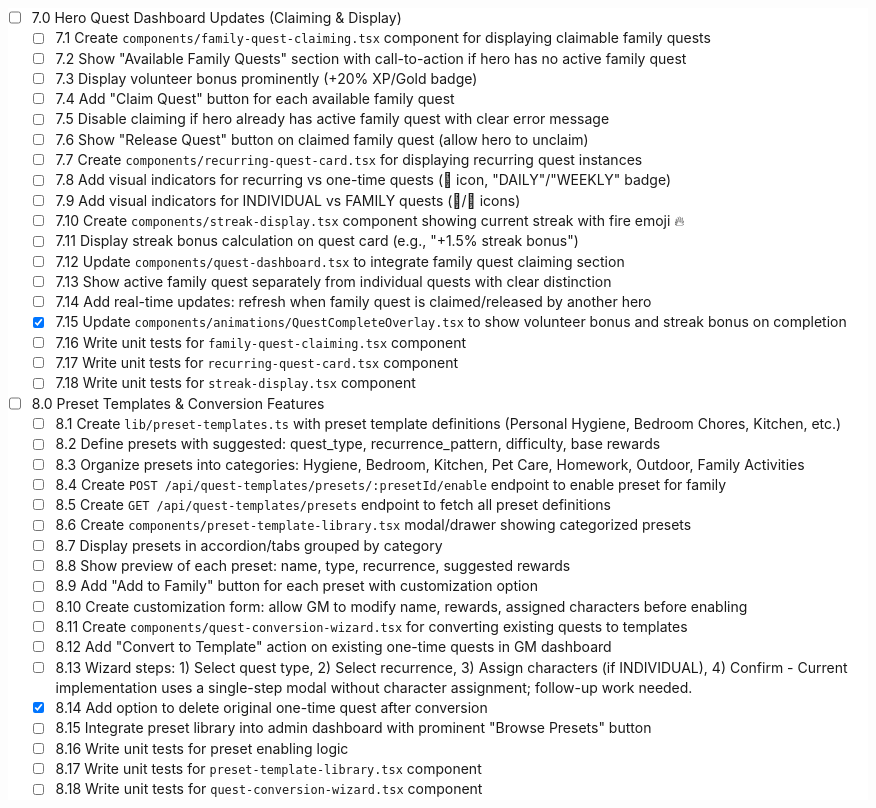 - [ ] 7.0 Hero Quest Dashboard Updates (Claiming & Display)
  - [ ] 7.1 Create `components/family-quest-claiming.tsx` component for displaying claimable family quests
  - [ ] 7.2 Show "Available Family Quests" section with call-to-action if hero has no active family quest
  - [ ] 7.3 Display volunteer bonus prominently (+20% XP/Gold badge)
  - [ ] 7.4 Add "Claim Quest" button for each available family quest
  - [ ] 7.5 Disable claiming if hero already has active family quest with clear error message
  - [ ] 7.6 Show "Release Quest" button on claimed family quest (allow hero to unclaim)
  - [ ] 7.7 Create `components/recurring-quest-card.tsx` for displaying recurring quest instances
  - [ ] 7.8 Add visual indicators for recurring vs one-time quests (🔄 icon, "DAILY"/"WEEKLY" badge)
  - [ ] 7.9 Add visual indicators for INDIVIDUAL vs FAMILY quests (👤/👥 icons)
  - [ ] 7.10 Create `components/streak-display.tsx` component showing current streak with fire emoji 🔥
  - [ ] 7.11 Display streak bonus calculation on quest card (e.g., "+1.5% streak bonus")
  - [ ] 7.12 Update `components/quest-dashboard.tsx` to integrate family quest claiming section
  - [ ] 7.13 Show active family quest separately from individual quests with clear distinction
  - [ ] 7.14 Add real-time updates: refresh when family quest is claimed/released by another hero
  - [x] 7.15 Update `components/animations/QuestCompleteOverlay.tsx` to show volunteer bonus and streak bonus on completion
  - [ ] 7.16 Write unit tests for `family-quest-claiming.tsx` component
  - [ ] 7.17 Write unit tests for `recurring-quest-card.tsx` component
  - [ ] 7.18 Write unit tests for `streak-display.tsx` component

- [ ] 8.0 Preset Templates & Conversion Features
  - [ ] 8.1 Create `lib/preset-templates.ts` with preset template definitions (Personal Hygiene, Bedroom Chores, Kitchen, etc.)
  - [ ] 8.2 Define presets with suggested: quest_type, recurrence_pattern, difficulty, base rewards
  - [ ] 8.3 Organize presets into categories: Hygiene, Bedroom, Kitchen, Pet Care, Homework, Outdoor, Family Activities
  - [ ] 8.4 Create `POST /api/quest-templates/presets/:presetId/enable` endpoint to enable preset for family
  - [ ] 8.5 Create `GET /api/quest-templates/presets` endpoint to fetch all preset definitions
  - [ ] 8.6 Create `components/preset-template-library.tsx` modal/drawer showing categorized presets
  - [ ] 8.7 Display presets in accordion/tabs grouped by category
  - [ ] 8.8 Show preview of each preset: name, type, recurrence, suggested rewards
  - [ ] 8.9 Add "Add to Family" button for each preset with customization option
  - [ ] 8.10 Create customization form: allow GM to modify name, rewards, assigned characters before enabling
  - [ ] 8.11 Create `components/quest-conversion-wizard.tsx` for converting existing quests to templates
  - [ ] 8.12 Add "Convert to Template" action on existing one-time quests in GM dashboard
  - [ ] 8.13 Wizard steps: 1) Select quest type, 2) Select recurrence, 3) Assign characters (if INDIVIDUAL), 4) Confirm
        - Current implementation uses a single-step modal without character assignment; follow-up work needed.
  - [x] 8.14 Add option to delete original one-time quest after conversion
  - [ ] 8.15 Integrate preset library into admin dashboard with prominent "Browse Presets" button
  - [ ] 8.16 Write unit tests for preset enabling logic
  - [ ] 8.17 Write unit tests for `preset-template-library.tsx` component
  - [ ] 8.18 Write unit tests for `quest-conversion-wizard.tsx` component
